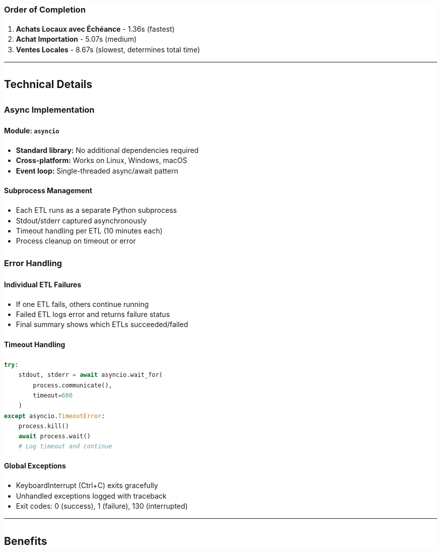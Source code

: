 ### Order of Completion
1. **Achats Locaux avec Échéance** - 1.36s (fastest)
2. **Achat Importation** - 5.07s (medium)
3. **Ventes Locales** - 8.67s (slowest, determines total time)

---

## Technical Details

### Async Implementation

#### Module: `asyncio`
- **Standard library:** No additional dependencies required
- **Cross-platform:** Works on Linux, Windows, macOS
- **Event loop:** Single-threaded async/await pattern

#### Subprocess Management
- Each ETL runs as a separate Python subprocess
- Stdout/stderr captured asynchronously
- Timeout handling per ETL (10 minutes each)
- Process cleanup on timeout or error

### Error Handling

#### Individual ETL Failures
- If one ETL fails, others continue running
- Failed ETL logs error and returns failure status
- Final summary shows which ETLs succeeded/failed

#### Timeout Handling
```python
try:
    stdout, stderr = await asyncio.wait_for(
        process.communicate(),
        timeout=600
    )
except asyncio.TimeoutError:
    process.kill()
    await process.wait()
    # Log timeout and continue
```

#### Global Exceptions
- KeyboardInterrupt (Ctrl+C) exits gracefully
- Unhandled exceptions logged with traceback
- Exit codes: 0 (success), 1 (failure), 130 (interrupted)

---

## Benefits
